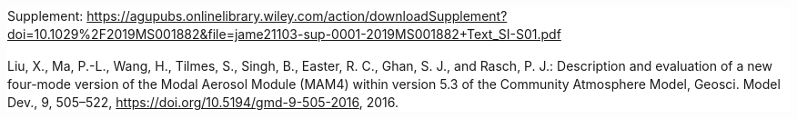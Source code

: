 Supplement: https://agupubs.onlinelibrary.wiley.com/action/downloadSupplement?doi=10.1029%2F2019MS001882&file=jame21103-sup-0001-2019MS001882+Text_SI-S01.pdf

Liu, X., Ma, P.-L., Wang, H., Tilmes, S., Singh, B., Easter, R. C., Ghan, S. J., and Rasch, P. J.: Description and evaluation of a new four-mode version of the Modal Aerosol Module (MAM4) within version 5.3 of the Community Atmosphere Model, Geosci. Model Dev., 9, 505–522, https://doi.org/10.5194/gmd-9-505-2016, 2016.

